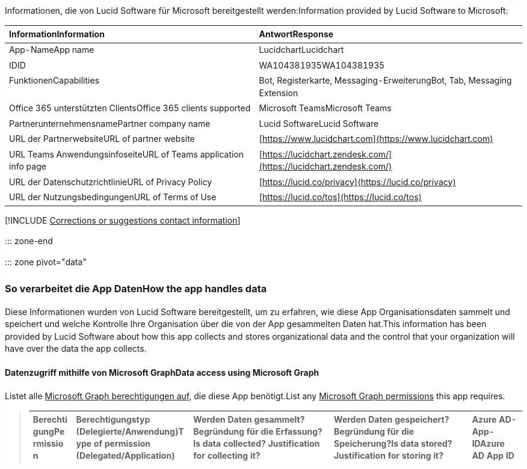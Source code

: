 <span data-ttu-id="8c0b4-108">Informationen, die von Lucid Software für Microsoft bereitgestellt werden:</span><span class="sxs-lookup"><span data-stu-id="8c0b4-108">Information provided by Lucid Software to Microsoft:</span></span>

| <span data-ttu-id="8c0b4-109">**Information**</span><span class="sxs-lookup"><span data-stu-id="8c0b4-109">**Information**</span></span> | <span data-ttu-id="8c0b4-110">**Antwort**</span><span class="sxs-lookup"><span data-stu-id="8c0b4-110">**Response**</span></span> |
|:----------------|:-------------|
| <span data-ttu-id="8c0b4-111">App-Name</span><span class="sxs-lookup"><span data-stu-id="8c0b4-111">App name</span></span> | <span data-ttu-id="8c0b4-112">Lucidchart</span><span class="sxs-lookup"><span data-stu-id="8c0b4-112">Lucidchart</span></span> |
| <span data-ttu-id="8c0b4-113">ID</span><span class="sxs-lookup"><span data-stu-id="8c0b4-113">ID</span></span> | <span data-ttu-id="8c0b4-114">WA104381935</span><span class="sxs-lookup"><span data-stu-id="8c0b4-114">WA104381935</span></span> |
| <span data-ttu-id="8c0b4-115">Funktionen</span><span class="sxs-lookup"><span data-stu-id="8c0b4-115">Capabilities</span></span> | <span data-ttu-id="8c0b4-116">Bot, Registerkarte, Messaging-Erweiterung</span><span class="sxs-lookup"><span data-stu-id="8c0b4-116">Bot, Tab, Messaging Extension</span></span> |
| <span data-ttu-id="8c0b4-117">Office 365 unterstützten Clients</span><span class="sxs-lookup"><span data-stu-id="8c0b4-117">Office 365 clients supported</span></span> | <span data-ttu-id="8c0b4-118">Microsoft Teams</span><span class="sxs-lookup"><span data-stu-id="8c0b4-118">Microsoft Teams</span></span> |
| <span data-ttu-id="8c0b4-119">Partnerunternehmensname</span><span class="sxs-lookup"><span data-stu-id="8c0b4-119">Partner company name</span></span> | <span data-ttu-id="8c0b4-120">Lucid Software</span><span class="sxs-lookup"><span data-stu-id="8c0b4-120">Lucid Software</span></span> |
| <span data-ttu-id="8c0b4-121">URL der Partnerwebsite</span><span class="sxs-lookup"><span data-stu-id="8c0b4-121">URL of partner website</span></span> | [https://www.lucidchart.com](https://www.lucidchart.com) |
| <span data-ttu-id="8c0b4-122">URL Teams Anwendungsinfoseite</span><span class="sxs-lookup"><span data-stu-id="8c0b4-122">URL of Teams application info page</span></span> | [https://lucidchart.zendesk.com/](https://lucidchart.zendesk.com/) |
| <span data-ttu-id="8c0b4-123">URL der Datenschutzrichtlinie</span><span class="sxs-lookup"><span data-stu-id="8c0b4-123">URL of Privacy Policy</span></span> | [https://lucid.co/privacy](https://lucid.co/privacy) |
| <span data-ttu-id="8c0b4-124">URL der Nutzungsbedingungen</span><span class="sxs-lookup"><span data-stu-id="8c0b4-124">URL of Terms of Use</span></span> | [https://lucid.co/tos](https://lucid.co/tos) |

 [!INCLUDE [Corrections or suggestions contact information](../includes/corrections-or-suggestions.md)]

::: zone-end

::: zone pivot="data"

### <a name="how-the-app-handles-data"></a><span data-ttu-id="8c0b4-125">So verarbeitet die App Daten</span><span class="sxs-lookup"><span data-stu-id="8c0b4-125">How the app handles data</span></span>

<span data-ttu-id="8c0b4-126">Diese Informationen wurden von Lucid Software bereitgestellt, um zu erfahren, wie diese App Organisationsdaten sammelt und speichert und welche Kontrolle Ihre Organisation über die von der App gesammelten Daten hat.</span><span class="sxs-lookup"><span data-stu-id="8c0b4-126">This information has been provided by Lucid Software about how this app collects and stores organizational data and the control that your organization will have over the data the app collects.</span></span>

#### <a name="data-access-using-microsoft-graph"></a><span data-ttu-id="8c0b4-127">Datenzugriff mithilfe von Microsoft Graph</span><span class="sxs-lookup"><span data-stu-id="8c0b4-127">Data access using Microsoft Graph</span></span>

<span data-ttu-id="8c0b4-128">Listet alle [Microsoft Graph berechtigungen auf,](https://docs.microsoft.com/graph/permissions-reference) die diese App benötigt.</span><span class="sxs-lookup"><span data-stu-id="8c0b4-128">List any [Microsoft Graph permissions](https://docs.microsoft.com/graph/permissions-reference) this app requires.</span></span>

>| <span data-ttu-id="8c0b4-129">**Berechtigung**</span><span class="sxs-lookup"><span data-stu-id="8c0b4-129">**Permission**</span></span>  | <span data-ttu-id="8c0b4-130">**Berechtigungstyp (Delegierte/Anwendung)**</span><span class="sxs-lookup"><span data-stu-id="8c0b4-130">**Type of permission (Delegated/Application)**</span></span> | <span data-ttu-id="8c0b4-131">**Werden Daten gesammelt? Begründung für die Erfassung?**</span><span class="sxs-lookup"><span data-stu-id="8c0b4-131">**Is data collected? Justification for collecting it?**</span></span> | <span data-ttu-id="8c0b4-132">**Werden Daten gespeichert? Begründung für die Speicherung?**</span><span class="sxs-lookup"><span data-stu-id="8c0b4-132">**Is data stored? Justification for storing it?**</span></span> | <span data-ttu-id="8c0b4-133">**Azure AD-App-ID**</span><span class="sxs-lookup"><span data-stu-id="8c0b4-133">**Azure AD App ID**</span></span> |
>|:----------------|:--------------------|:---------------------------------------------------|:--------------------------|:--------------------------|